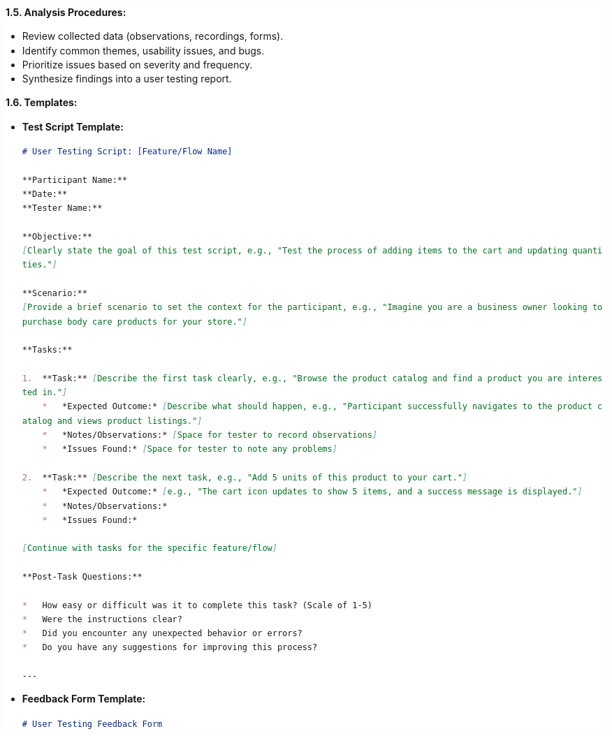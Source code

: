 **1.5. Analysis Procedures:**

*   Review collected data (observations, recordings, forms).
*   Identify common themes, usability issues, and bugs.
*   Prioritize issues based on severity and frequency.
*   Synthesize findings into a user testing report.

**1.6. Templates:**

*   **Test Script Template:**

    ```markdown
    # User Testing Script: [Feature/Flow Name]

    **Participant Name:**
    **Date:**
    **Tester Name:**

    **Objective:**
    [Clearly state the goal of this test script, e.g., "Test the process of adding items to the cart and updating quantities."]

    **Scenario:**
    [Provide a brief scenario to set the context for the participant, e.g., "Imagine you are a business owner looking to purchase body care products for your store."]

    **Tasks:**

    1.  **Task:** [Describe the first task clearly, e.g., "Browse the product catalog and find a product you are interested in."]
        *   *Expected Outcome:* [Describe what should happen, e.g., "Participant successfully navigates to the product catalog and views product listings."]
        *   *Notes/Observations:* [Space for tester to record observations]
        *   *Issues Found:* [Space for tester to note any problems]

    2.  **Task:** [Describe the next task, e.g., "Add 5 units of this product to your cart."]
        *   *Expected Outcome:* [e.g., "The cart icon updates to show 5 items, and a success message is displayed."]
        *   *Notes/Observations:*
        *   *Issues Found:*

    [Continue with tasks for the specific feature/flow]

    **Post-Task Questions:**

    *   How easy or difficult was it to complete this task? (Scale of 1-5)
    *   Were the instructions clear?
    *   Did you encounter any unexpected behavior or errors?
    *   Do you have any suggestions for improving this process?

    ---
    ```

*   **Feedback Form Template:**

    ```markdown
    # User Testing Feedback Form
